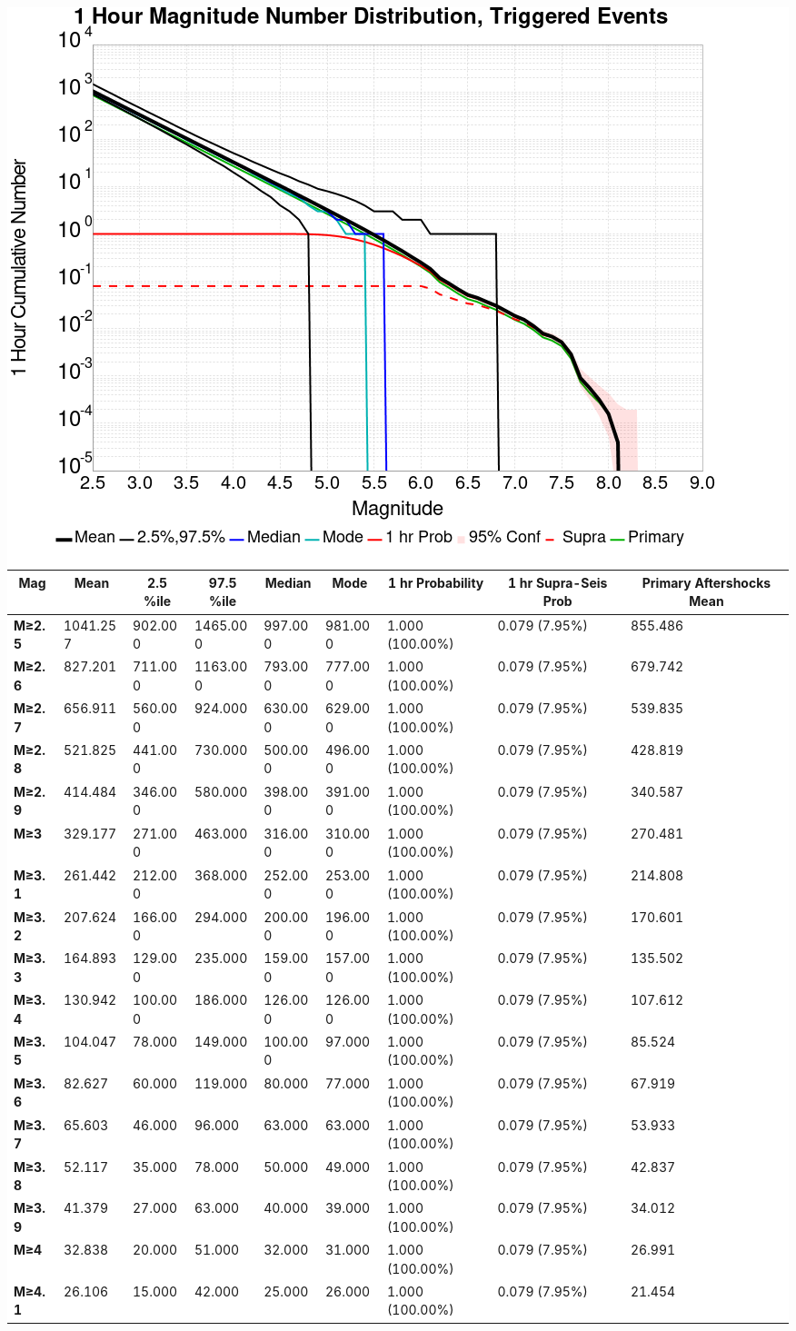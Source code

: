 ![MFD Plot](plots/1hr_mag_num_cumulative_triggered.png)

| Mag | Mean | 2.5 %ile | 97.5 %ile | Median | Mode | 1 hr Probability | 1 hr Supra-Seis Prob | Primary Aftershocks Mean |
|-----|-----|-----|-----|-----|-----|-----|-----|-----|
| **M&ge;2.5** | 1041.257 | 902.000 | 1465.000 | 997.000 | 981.000 | 1.000 (100.00%) | 0.079 (7.95%) | 855.486 |
| **M&ge;2.6** | 827.201 | 711.000 | 1163.000 | 793.000 | 777.000 | 1.000 (100.00%) | 0.079 (7.95%) | 679.742 |
| **M&ge;2.7** | 656.911 | 560.000 | 924.000 | 630.000 | 629.000 | 1.000 (100.00%) | 0.079 (7.95%) | 539.835 |
| **M&ge;2.8** | 521.825 | 441.000 | 730.000 | 500.000 | 496.000 | 1.000 (100.00%) | 0.079 (7.95%) | 428.819 |
| **M&ge;2.9** | 414.484 | 346.000 | 580.000 | 398.000 | 391.000 | 1.000 (100.00%) | 0.079 (7.95%) | 340.587 |
| **M&ge;3** | 329.177 | 271.000 | 463.000 | 316.000 | 310.000 | 1.000 (100.00%) | 0.079 (7.95%) | 270.481 |
| **M&ge;3.1** | 261.442 | 212.000 | 368.000 | 252.000 | 253.000 | 1.000 (100.00%) | 0.079 (7.95%) | 214.808 |
| **M&ge;3.2** | 207.624 | 166.000 | 294.000 | 200.000 | 196.000 | 1.000 (100.00%) | 0.079 (7.95%) | 170.601 |
| **M&ge;3.3** | 164.893 | 129.000 | 235.000 | 159.000 | 157.000 | 1.000 (100.00%) | 0.079 (7.95%) | 135.502 |
| **M&ge;3.4** | 130.942 | 100.000 | 186.000 | 126.000 | 126.000 | 1.000 (100.00%) | 0.079 (7.95%) | 107.612 |
| **M&ge;3.5** | 104.047 | 78.000 | 149.000 | 100.000 | 97.000 | 1.000 (100.00%) | 0.079 (7.95%) | 85.524 |
| **M&ge;3.6** | 82.627 | 60.000 | 119.000 | 80.000 | 77.000 | 1.000 (100.00%) | 0.079 (7.95%) | 67.919 |
| **M&ge;3.7** | 65.603 | 46.000 | 96.000 | 63.000 | 63.000 | 1.000 (100.00%) | 0.079 (7.95%) | 53.933 |
| **M&ge;3.8** | 52.117 | 35.000 | 78.000 | 50.000 | 49.000 | 1.000 (100.00%) | 0.079 (7.95%) | 42.837 |
| **M&ge;3.9** | 41.379 | 27.000 | 63.000 | 40.000 | 39.000 | 1.000 (100.00%) | 0.079 (7.95%) | 34.012 |
| **M&ge;4** | 32.838 | 20.000 | 51.000 | 32.000 | 31.000 | 1.000 (100.00%) | 0.079 (7.95%) | 26.991 |
| **M&ge;4.1** | 26.106 | 15.000 | 42.000 | 25.000 | 26.000 | 1.000 (100.00%) | 0.079 (7.95%) | 21.454 |